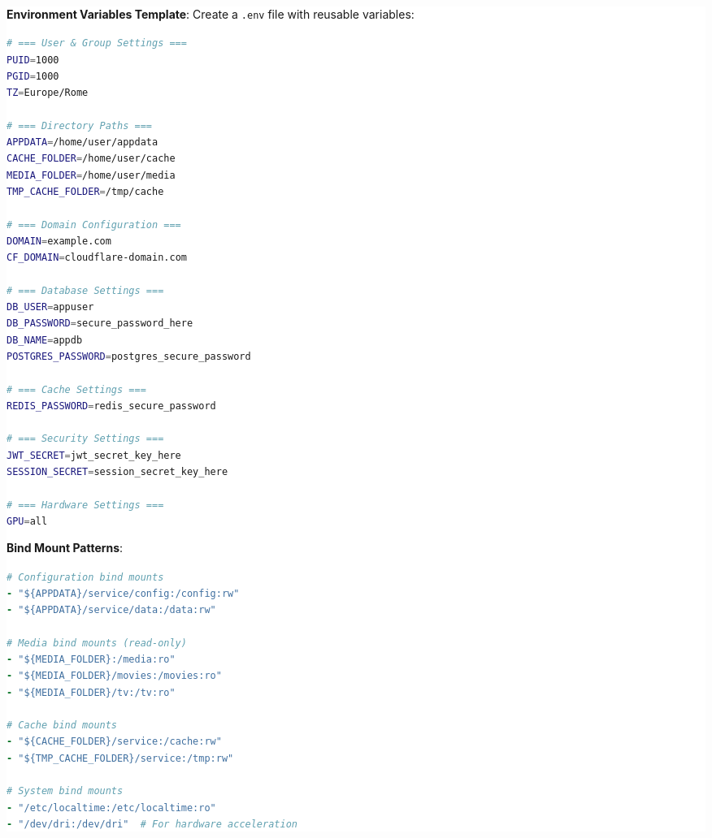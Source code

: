 **Environment Variables Template**:
Create a `.env` file with reusable variables:
```bash
# === User & Group Settings ===
PUID=1000
PGID=1000
TZ=Europe/Rome

# === Directory Paths ===
APPDATA=/home/user/appdata
CACHE_FOLDER=/home/user/cache
MEDIA_FOLDER=/home/user/media
TMP_CACHE_FOLDER=/tmp/cache

# === Domain Configuration ===
DOMAIN=example.com
CF_DOMAIN=cloudflare-domain.com

# === Database Settings ===
DB_USER=appuser
DB_PASSWORD=secure_password_here
DB_NAME=appdb
POSTGRES_PASSWORD=postgres_secure_password

# === Cache Settings ===
REDIS_PASSWORD=redis_secure_password

# === Security Settings ===
JWT_SECRET=jwt_secret_key_here
SESSION_SECRET=session_secret_key_here

# === Hardware Settings ===
GPU=all
```

**Bind Mount Patterns**:
```yaml
# Configuration bind mounts
- "${APPDATA}/service/config:/config:rw"
- "${APPDATA}/service/data:/data:rw"

# Media bind mounts (read-only)
- "${MEDIA_FOLDER}:/media:ro"
- "${MEDIA_FOLDER}/movies:/movies:ro"
- "${MEDIA_FOLDER}/tv:/tv:ro"

# Cache bind mounts
- "${CACHE_FOLDER}/service:/cache:rw"
- "${TMP_CACHE_FOLDER}/service:/tmp:rw"

# System bind mounts
- "/etc/localtime:/etc/localtime:ro"
- "/dev/dri:/dev/dri"  # For hardware acceleration
```
